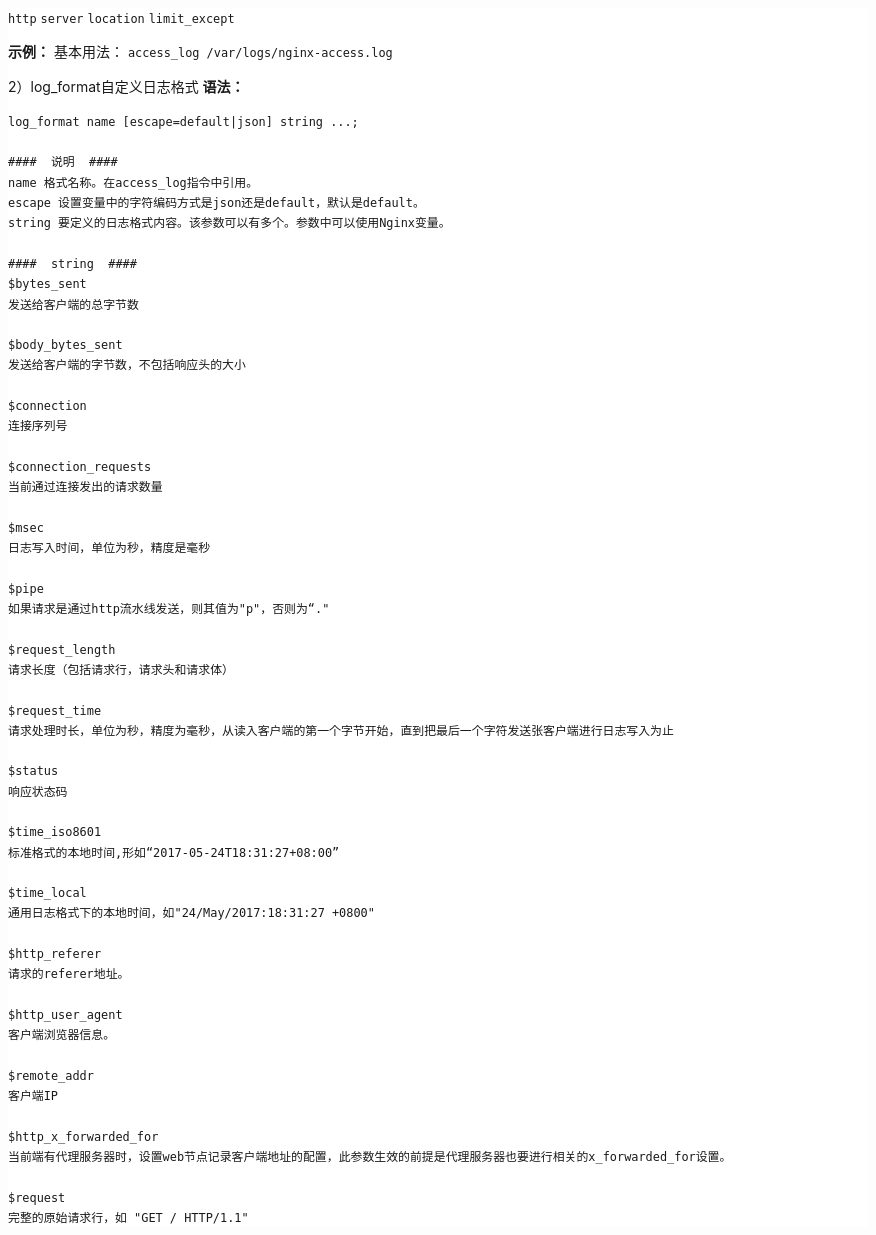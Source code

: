 `http` `server` `location` `limit_except`

**示例：**
基本用法：
`access_log /var/logs/nginx-access.log`

2）log_format自定义日志格式
**语法：**
```shell
log_format name [escape=default|json] string ...;

####  说明  ####
name 格式名称。在access_log指令中引用。
escape 设置变量中的字符编码方式是json还是default，默认是default。
string 要定义的日志格式内容。该参数可以有多个。参数中可以使用Nginx变量。

####  string  ####
$bytes_sent
发送给客户端的总字节数

$body_bytes_sent
发送给客户端的字节数，不包括响应头的大小

$connection
连接序列号

$connection_requests
当前通过连接发出的请求数量

$msec
日志写入时间，单位为秒，精度是毫秒

$pipe
如果请求是通过http流水线发送，则其值为"p"，否则为“."

$request_length
请求长度（包括请求行，请求头和请求体）

$request_time
请求处理时长，单位为秒，精度为毫秒，从读入客户端的第一个字节开始，直到把最后一个字符发送张客户端进行日志写入为止

$status
响应状态码

$time_iso8601
标准格式的本地时间,形如“2017-05-24T18:31:27+08:00”

$time_local
通用日志格式下的本地时间，如"24/May/2017:18:31:27 +0800"

$http_referer
请求的referer地址。

$http_user_agent
客户端浏览器信息。

$remote_addr
客户端IP

$http_x_forwarded_for
当前端有代理服务器时，设置web节点记录客户端地址的配置，此参数生效的前提是代理服务器也要进行相关的x_forwarded_for设置。

$request
完整的原始请求行，如 "GET / HTTP/1.1"

```